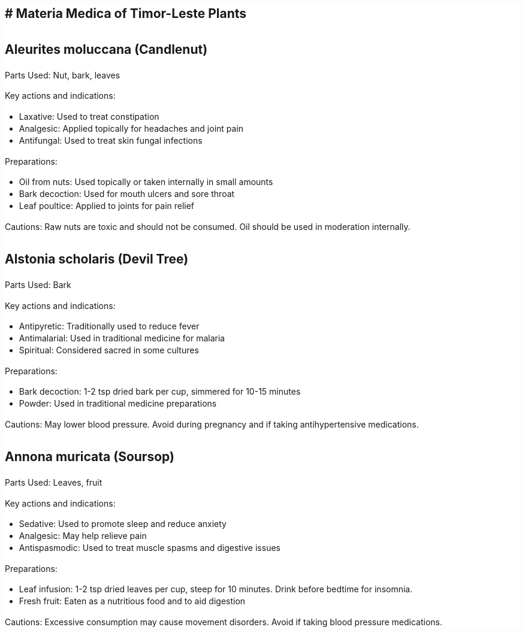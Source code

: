 
## # Materia Medica of Timor-Leste Plants



## Aleurites moluccana (Candlenut)

Parts Used: Nut, bark, leaves

Key actions and indications:
- Laxative: Used to treat constipation
- Analgesic: Applied topically for headaches and joint pain
- Antifungal: Used to treat skin fungal infections

Preparations:
- Oil from nuts: Used topically or taken internally in small amounts
- Bark decoction: Used for mouth ulcers and sore throat
- Leaf poultice: Applied to joints for pain relief

Cautions: Raw nuts are toxic and should not be consumed. Oil should be used in moderation internally.

## Alstonia scholaris (Devil Tree)

Parts Used: Bark

Key actions and indications:
- Antipyretic: Traditionally used to reduce fever
- Antimalarial: Used in traditional medicine for malaria
- Spiritual: Considered sacred in some cultures

Preparations:
- Bark decoction: 1-2 tsp dried bark per cup, simmered for 10-15 minutes
- Powder: Used in traditional medicine preparations

Cautions: May lower blood pressure. Avoid during pregnancy and if taking antihypertensive medications.

## Annona muricata (Soursop)

Parts Used: Leaves, fruit

Key actions and indications:
- Sedative: Used to promote sleep and reduce anxiety
- Analgesic: May help relieve pain
- Antispasmodic: Used to treat muscle spasms and digestive issues

Preparations:
- Leaf infusion: 1-2 tsp dried leaves per cup, steep for 10 minutes. Drink before bedtime for insomnia.
- Fresh fruit: Eaten as a nutritious food and to aid digestion

Cautions: Excessive consumption may cause movement disorders. Avoid if taking blood pressure medications.
